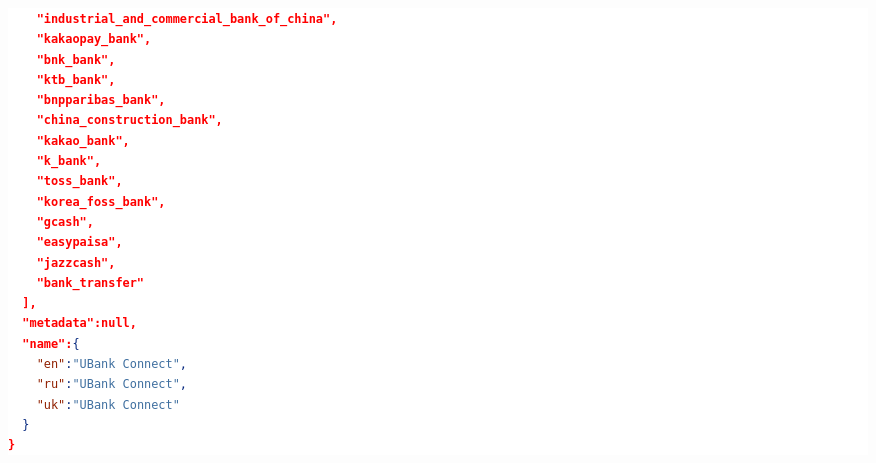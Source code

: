 ```json
    "industrial_and_commercial_bank_of_china",
    "kakaopay_bank",
    "bnk_bank",
    "ktb_bank",
    "bnpparibas_bank",
    "china_construction_bank",
    "kakao_bank",
    "k_bank",
    "toss_bank",
    "korea_foss_bank",
    "gcash",
    "easypaisa",
    "jazzcash",
    "bank_transfer"
  ],
  "metadata":null,
  "name":{
    "en":"UBank Connect",
    "ru":"UBank Connect",
    "uk":"UBank Connect"
  }
}
```  
